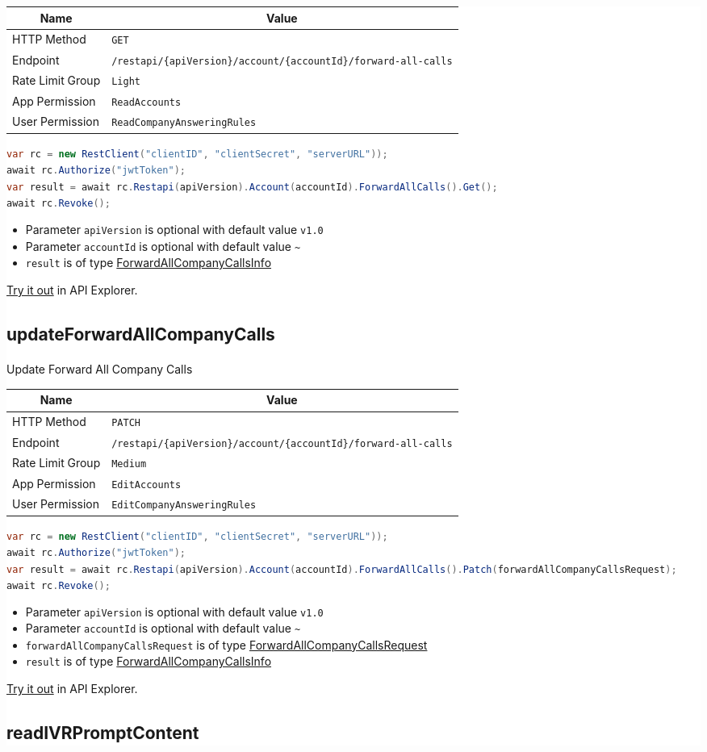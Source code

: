 Name|Value
-|-
HTTP Method|`GET`
Endpoint|`/restapi/{apiVersion}/account/{accountId}/forward-all-calls`
Rate Limit Group|`Light`
App Permission|`ReadAccounts`
User Permission|`ReadCompanyAnsweringRules`

```cs
var rc = new RestClient("clientID", "clientSecret", "serverURL"));
await rc.Authorize("jwtToken");
var result = await rc.Restapi(apiVersion).Account(accountId).ForwardAllCalls().Get();
await rc.Revoke();
```

- Parameter `apiVersion` is optional with default value `v1.0`
- Parameter `accountId` is optional with default value `~`
- `result` is of type [ForwardAllCompanyCallsInfo](./Definitions/ForwardAllCompanyCallsInfo.cs)

[Try it out](https://developer.ringcentral.com/api-reference#Call-Handling-Rules-getForwardAllCompanyCalls) in API
Explorer.

## updateForwardAllCompanyCalls

Update Forward All Company Calls

Name|Value
-|-
HTTP Method|`PATCH`
Endpoint|`/restapi/{apiVersion}/account/{accountId}/forward-all-calls`
Rate Limit Group|`Medium`
App Permission|`EditAccounts`
User Permission|`EditCompanyAnsweringRules`

```cs
var rc = new RestClient("clientID", "clientSecret", "serverURL"));
await rc.Authorize("jwtToken");
var result = await rc.Restapi(apiVersion).Account(accountId).ForwardAllCalls().Patch(forwardAllCompanyCallsRequest);
await rc.Revoke();
```

- Parameter `apiVersion` is optional with default value `v1.0`
- Parameter `accountId` is optional with default value `~`
- `forwardAllCompanyCallsRequest` is of
  type [ForwardAllCompanyCallsRequest](./Definitions/ForwardAllCompanyCallsRequest.cs)
- `result` is of type [ForwardAllCompanyCallsInfo](./Definitions/ForwardAllCompanyCallsInfo.cs)

[Try it out](https://developer.ringcentral.com/api-reference#Call-Handling-Rules-updateForwardAllCompanyCalls) in API
Explorer.

## readIVRPromptContent
